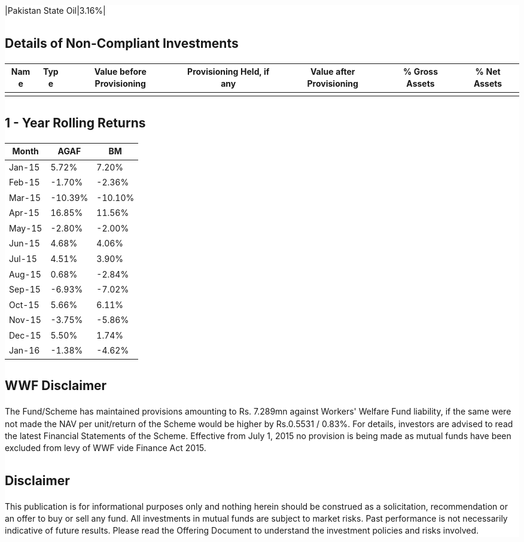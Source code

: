 |Pakistan State Oil|3.16%|

## Details of Non-Compliant Investments

|Name|Type|Value before Provisioning|Provisioning Held, if any|Value after Provisioning|% Gross Assets|% Net Assets|
|---|---|---|---|---|---|---|
| | | | | | | |

## 1 - Year Rolling Returns

|Month|AGAF|BM|
|---|---|---|
|Jan-15|5.72%|7.20%|
|Feb-15|-1.70%|-2.36%|
|Mar-15|-10.39%|-10.10%|
|Apr-15|16.85%|11.56%|
|May-15|-2.80%|-2.00%|
|Jun-15|4.68%|4.06%|
|Jul-15|4.51%|3.90%|
|Aug-15|0.68%|-2.84%|
|Sep-15|-6.93%|-7.02%|
|Oct-15|5.66%|6.11%|
|Nov-15|-3.75%|-5.86%|
|Dec-15|5.50%|1.74%|
|Jan-16|-1.38%|-4.62%|

## WWF Disclaimer

The Fund/Scheme has maintained provisions amounting to Rs. 7.289mn against Workers' Welfare Fund liability, if the same were not made the NAV per unit/return of the Scheme would be higher by Rs.0.5531 / 0.83%. For details, investors are advised to read the latest Financial Statements of the Scheme. Effective from July 1, 2015 no provision is being made as mutual funds have been excluded from levy of WWF vide Finance Act 2015.

## Disclaimer

This publication is for informational purposes only and nothing herein should be construed as a solicitation, recommendation or an offer to buy or sell any fund. All investments in mutual funds are subject to market risks. Past performance is not necessarily indicative of future results. Please read the Offering Document to understand the investment policies and risks involved.
